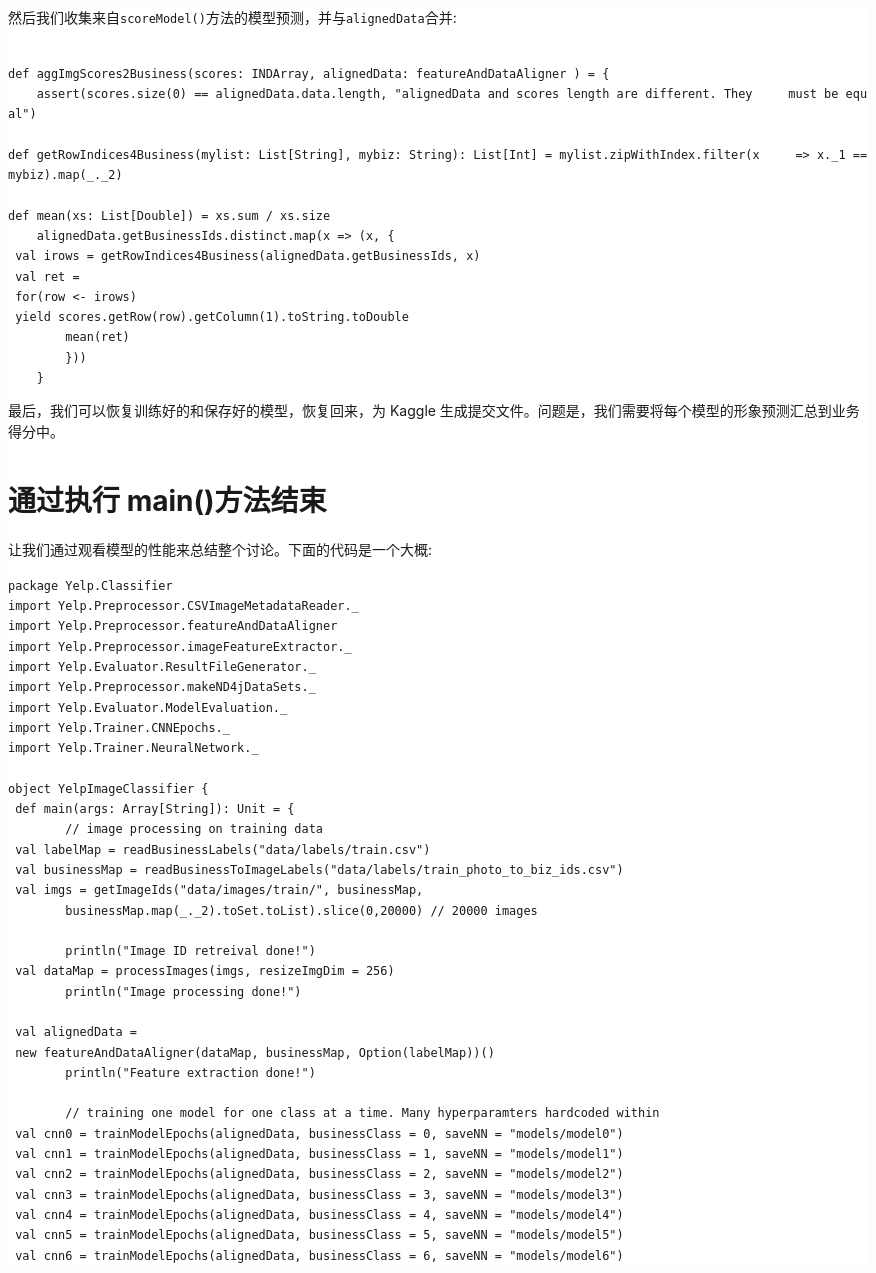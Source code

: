 然后我们收集来自`scoreModel()`方法的模型预测，并与`alignedData`合并:

```

def aggImgScores2Business(scores: INDArray, alignedData: featureAndDataAligner ) = {
    assert(scores.size(0) == alignedData.data.length, "alignedData and scores length are different. They     must be equal")

def getRowIndices4Business(mylist: List[String], mybiz: String): List[Int] = mylist.zipWithIndex.filter(x     => x._1 == mybiz).map(_._2)

def mean(xs: List[Double]) = xs.sum / xs.size
    alignedData.getBusinessIds.distinct.map(x => (x, {
 val irows = getRowIndices4Business(alignedData.getBusinessIds, x)
 val ret = 
 for(row <- irows) 
 yield scores.getRow(row).getColumn(1).toString.toDouble
        mean(ret)
        }))
    }
```

最后，我们可以恢复训练好的和保存好的模型，恢复回来，为 Kaggle 生成提交文件。问题是，我们需要将每个模型的形象预测汇总到业务得分中。

<title>Wrapping up by executing the main() method</title> 

# 通过执行 main()方法结束

让我们通过观看模型的性能来总结整个讨论。下面的代码是一个大概:

```
package Yelp.Classifier
import Yelp.Preprocessor.CSVImageMetadataReader._
import Yelp.Preprocessor.featureAndDataAligner
import Yelp.Preprocessor.imageFeatureExtractor._
import Yelp.Evaluator.ResultFileGenerator._
import Yelp.Preprocessor.makeND4jDataSets._
import Yelp.Evaluator.ModelEvaluation._
import Yelp.Trainer.CNNEpochs._
import Yelp.Trainer.NeuralNetwork._

object YelpImageClassifier {
 def main(args: Array[String]): Unit = {
        // image processing on training data
 val labelMap = readBusinessLabels("data/labels/train.csv")
 val businessMap = readBusinessToImageLabels("data/labels/train_photo_to_biz_ids.csv")
 val imgs = getImageIds("data/images/train/", businessMap, 
        businessMap.map(_._2).toSet.toList).slice(0,20000) // 20000 images

        println("Image ID retreival done!")
 val dataMap = processImages(imgs, resizeImgDim = 256)
        println("Image processing done!")

 val alignedData = 
 new featureAndDataAligner(dataMap, businessMap, Option(labelMap))()
        println("Feature extraction done!")

        // training one model for one class at a time. Many hyperparamters hardcoded within
 val cnn0 = trainModelEpochs(alignedData, businessClass = 0, saveNN = "models/model0")
 val cnn1 = trainModelEpochs(alignedData, businessClass = 1, saveNN = "models/model1")
 val cnn2 = trainModelEpochs(alignedData, businessClass = 2, saveNN = "models/model2")
 val cnn3 = trainModelEpochs(alignedData, businessClass = 3, saveNN = "models/model3")
 val cnn4 = trainModelEpochs(alignedData, businessClass = 4, saveNN = "models/model4")
 val cnn5 = trainModelEpochs(alignedData, businessClass = 5, saveNN = "models/model5")
 val cnn6 = trainModelEpochs(alignedData, businessClass = 6, saveNN = "models/model6")
```
